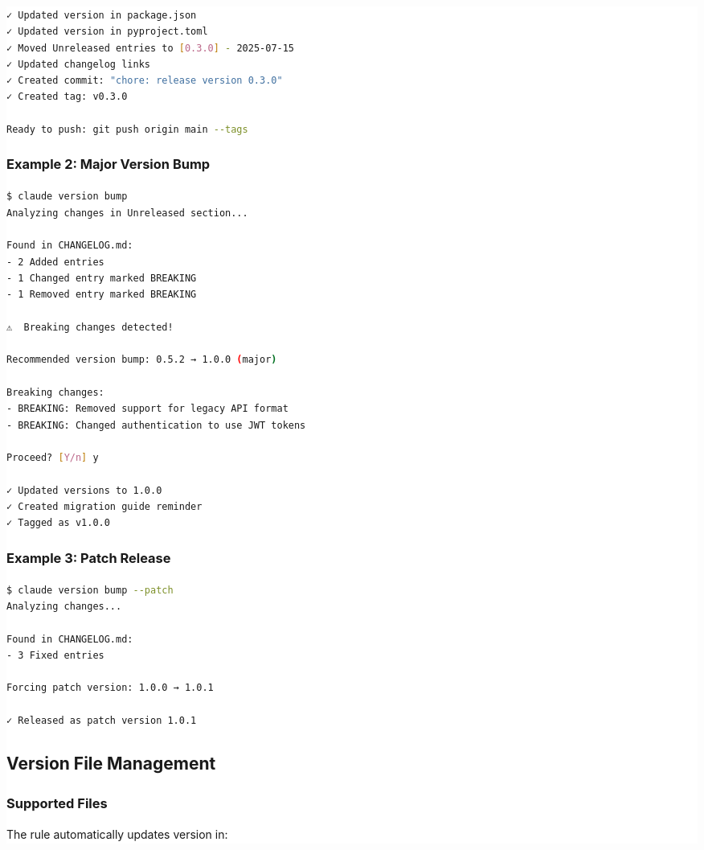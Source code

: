 ```bash
✓ Updated version in package.json
✓ Updated version in pyproject.toml  
✓ Moved Unreleased entries to [0.3.0] - 2025-07-15
✓ Updated changelog links
✓ Created commit: "chore: release version 0.3.0"
✓ Created tag: v0.3.0

Ready to push: git push origin main --tags
```

### Example 2: Major Version Bump
```bash
$ claude version bump
Analyzing changes in Unreleased section...

Found in CHANGELOG.md:
- 2 Added entries
- 1 Changed entry marked BREAKING
- 1 Removed entry marked BREAKING

⚠️  Breaking changes detected!

Recommended version bump: 0.5.2 → 1.0.0 (major)

Breaking changes:
- BREAKING: Removed support for legacy API format
- BREAKING: Changed authentication to use JWT tokens

Proceed? [Y/n] y

✓ Updated versions to 1.0.0
✓ Created migration guide reminder
✓ Tagged as v1.0.0
```

### Example 3: Patch Release
```bash
$ claude version bump --patch
Analyzing changes...

Found in CHANGELOG.md:
- 3 Fixed entries

Forcing patch version: 1.0.0 → 1.0.1

✓ Released as patch version 1.0.1
```

## Version File Management

### Supported Files
The rule automatically updates version in:


[Unreleased]: https://github.com/user/repo/compare/v0.3.0...HEAD
[0.3.0]: https://github.com/user/repo/compare/v0.2.0...v0.3.0